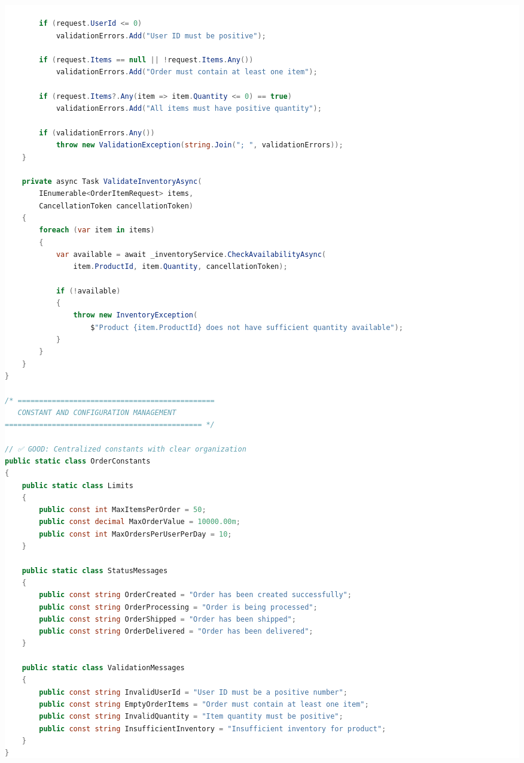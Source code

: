 ```csharp
        
        if (request.UserId <= 0)
            validationErrors.Add("User ID must be positive");
        
        if (request.Items == null || !request.Items.Any())
            validationErrors.Add("Order must contain at least one item");
        
        if (request.Items?.Any(item => item.Quantity <= 0) == true)
            validationErrors.Add("All items must have positive quantity");
        
        if (validationErrors.Any())
            throw new ValidationException(string.Join("; ", validationErrors));
    }
    
    private async Task ValidateInventoryAsync(
        IEnumerable<OrderItemRequest> items, 
        CancellationToken cancellationToken)
    {
        foreach (var item in items)
        {
            var available = await _inventoryService.CheckAvailabilityAsync(
                item.ProductId, item.Quantity, cancellationToken);
            
            if (!available)
            {
                throw new InventoryException(
                    $"Product {item.ProductId} does not have sufficient quantity available");
            }
        }
    }
}

/* ==============================================
   CONSTANT AND CONFIGURATION MANAGEMENT
============================================== */

// ✅ GOOD: Centralized constants with clear organization
public static class OrderConstants
{
    public static class Limits
    {
        public const int MaxItemsPerOrder = 50;
        public const decimal MaxOrderValue = 10000.00m;
        public const int MaxOrdersPerUserPerDay = 10;
    }
    
    public static class StatusMessages
    {
        public const string OrderCreated = "Order has been created successfully";
        public const string OrderProcessing = "Order is being processed";
        public const string OrderShipped = "Order has been shipped";
        public const string OrderDelivered = "Order has been delivered";
    }
    
    public static class ValidationMessages
    {
        public const string InvalidUserId = "User ID must be a positive number";
        public const string EmptyOrderItems = "Order must contain at least one item";
        public const string InvalidQuantity = "Item quantity must be positive";
        public const string InsufficientInventory = "Insufficient inventory for product";
    }
}

```
